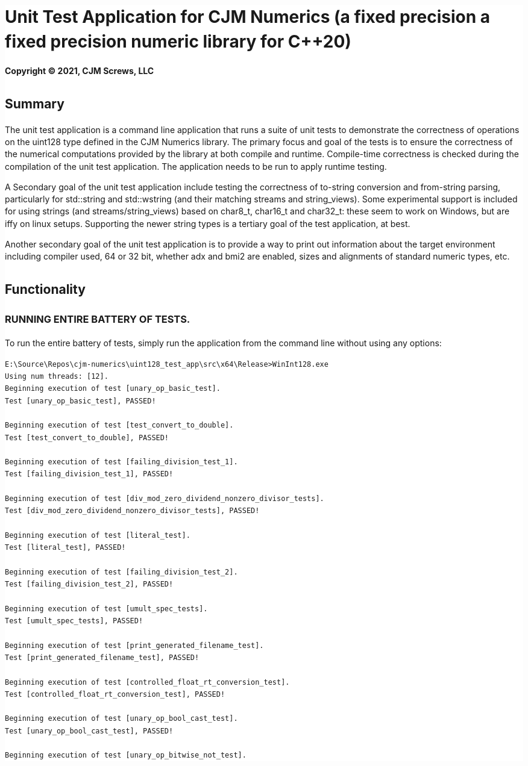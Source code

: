 # Unit Test Application for CJM Numerics (a fixed precision a fixed precision numeric library for C++20)  
**Copyright © 2021, CJM Screws, LLC** 

## Summary  

The unit test application is a command line application that runs a suite of unit tests to demonstrate the correctness of operations on the uint128 type defined in the CJM Numerics library.  The primary focus and goal of the tests is to ensure the correctness of the numerical computations provided by the library at both compile and runtime.  Compile-time correctness is checked during the compilation of the unit test application.  The application needs to be run to apply runtime testing.  
  
A Secondary goal of the unit test application include testing the correctness of to-string conversion and from-string parsing, particularly for std::string and std::wstring (and their matching streams and string_views).  Some experimental support is included for using strings (and streams/string_views) based on char8_t, char16_t and char32_t: these seem to work on Windows, but are iffy on linux setups.  Supporting the newer string types is a tertiary goal of the test application, at best.

Another secondary goal of the unit test application is to provide a way to print out information about the target environment including compiler used, 64 or 32 bit, whether adx and bmi2 are enabled, sizes and alignments of standard numeric types, etc.  
  
## Functionality  

### **RUNNING ENTIRE BATTERY OF TESTS.**  
  
To run the entire battery of tests, simply run the application from the command line without using any options:  
    
```dos
E:\Source\Repos\cjm-numerics\uint128_test_app\src\x64\Release>WinInt128.exe
Using num threads: [12].
Beginning execution of test [unary_op_basic_test].
Test [unary_op_basic_test], PASSED!

Beginning execution of test [test_convert_to_double].
Test [test_convert_to_double], PASSED!

Beginning execution of test [failing_division_test_1].
Test [failing_division_test_1], PASSED!

Beginning execution of test [div_mod_zero_dividend_nonzero_divisor_tests].
Test [div_mod_zero_dividend_nonzero_divisor_tests], PASSED!

Beginning execution of test [literal_test].
Test [literal_test], PASSED!

Beginning execution of test [failing_division_test_2].
Test [failing_division_test_2], PASSED!

Beginning execution of test [umult_spec_tests].
Test [umult_spec_tests], PASSED!

Beginning execution of test [print_generated_filename_test].
Test [print_generated_filename_test], PASSED!

Beginning execution of test [controlled_float_rt_conversion_test].
Test [controlled_float_rt_conversion_test], PASSED!

Beginning execution of test [unary_op_bool_cast_test].
Test [unary_op_bool_cast_test], PASSED!

Beginning execution of test [unary_op_bitwise_not_test].
```

  [1]: https://github.com/cpsusie/cjm-numerics/blob/48796e42103faf0fe5b7b60d09418abf86f1a216/uint128_test_app/src/WinInt128/random_unary_ops.txt
  [2]: https://github.com/cpsusie/cjm-numerics/blob/f93d362577367b90e23a6979151dedd5b843bbe3/uint128_test_app/src/headers/int128_tests.hpp
  [3]: https://github.com/cpsusie/cjm-numerics/blob/f93d362577367b90e23a6979151dedd5b843bbe3/uint128_test_app/src/headers/int128_tests.hpp#L590
  [4]: https://www.boost.org/doc/libs/1_76_0/libs/multiprecision/doc/html/boost_multiprecision/tut/ints/cpp_int.html
  [5]: https://github.com/cpsusie/cjm-numerics/blob/f93d362577367b90e23a6979151dedd5b843bbe3/uint128_test_app/src/headers/int128_tests.hpp
  [6]: https://github.com/cpsusie/cjm-numerics/blob/f93d362577367b90e23a6979151dedd5b843bbe3/uint128_test_app/src/headers/int128_tests.hpp#L619
  [7]: https://www.boost.org/doc/libs/1_76_0/libs/multiprecision/doc/html/boost_multiprecision/tut/ints/cpp_int.html 
  [8]: https://github.com/abseil/abseil-cpp/tree/master/absl
  [9]: https://github.com/boostorg/boost
  [10]: https://github.com/HowardHinnant/date
